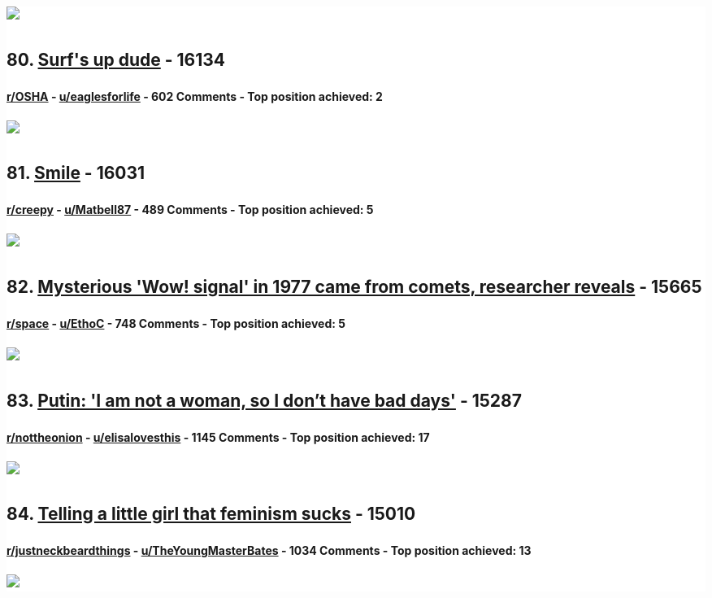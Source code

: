 <a href="http://thehill.com/blogs/blog-briefing-room/336481-michael-moore-launches-trumpileaks-website-for-whistleblowers"><img src="https://b.thumbs.redditmedia.com/7Mp5vri9YsbO5McgKr4ynZlJugQhyFfdJGbau0xcAlk.jpg"></img></a>

## 80. [Surf's up dude](http://reddit.com/r/OSHA/comments/6fio40/surfs_up_dude/) - 16134
#### [r/OSHA](http://reddit.com/r/OSHA) - [u/eaglesforlife](http://reddit.com/u/eaglesforlife) - 602 Comments - Top position achieved: 2

<a href="http://i.imgur.com/LnrFIoT.gifv"><img src="https://b.thumbs.redditmedia.com/7tdbe5NEWmnv0hGK_6bDTFRyqmFiCGJyWdN-WJgj-SA.jpg"></img></a>

## 81. [Smile](http://reddit.com/r/creepy/comments/6fmofs/smile/) - 16031
#### [r/creepy](http://reddit.com/r/creepy) - [u/Matbell87](http://reddit.com/u/Matbell87) - 489 Comments - Top position achieved: 5

<a href="https://i.redd.it/thwxvdg6s12z.jpg"><img src="https://b.thumbs.redditmedia.com/IFUwfpInRBITEHsDDeUt5GUvzN0fg8RkC1GUvRMvsvA.jpg"></img></a>

## 82. [Mysterious 'Wow! signal' in 1977 came from comets, researcher reveals](http://reddit.com/r/space/comments/6foy7m/mysterious_wow_signal_in_1977_came_from_comets/) - 15665
#### [r/space](http://reddit.com/r/space) - [u/EthoC](http://reddit.com/u/EthoC) - 748 Comments - Top position achieved: 5

<a href="https://www.dailysabah.com/science/2017/06/06/mysterious-wow-signal-in-1977-came-from-comets-not-aliens-researcher-reveals"><img src="https://b.thumbs.redditmedia.com/9V17eleEAEMHMrwYS7va78ktjfxHnqTfJNN9Ug8AX3w.jpg"></img></a>

## 83. [Putin: 'I am not a woman, so I don’t have bad days'](http://reddit.com/r/nottheonion/comments/6foh0c/putin_i_am_not_a_woman_so_i_dont_have_bad_days/) - 15287
#### [r/nottheonion](http://reddit.com/r/nottheonion) - [u/elisalovesthis](http://reddit.com/u/elisalovesthis) - 1145 Comments - Top position achieved: 17

<a href="http://www.cnbc.com/2017/06/06/putin-i-am-not-a-woman-so-i-dont-have-bad-days.html"><img src="https://b.thumbs.redditmedia.com/aIb0MoIUGHMOkRDqYbwZLI5Zw9-ZHy4c3cwsF6HKzfA.jpg"></img></a>

## 84. [Telling a little girl that feminism sucks](http://reddit.com/r/justneckbeardthings/comments/6flrzs/telling_a_little_girl_that_feminism_sucks/) - 15010
#### [r/justneckbeardthings](http://reddit.com/r/justneckbeardthings) - [u/TheYoungMasterBates](http://reddit.com/u/TheYoungMasterBates) - 1034 Comments - Top position achieved: 13

<a href="https://i.redd.it/j1zbow89212z.png"><img src="https://b.thumbs.redditmedia.com/6votDhdh1ywXJ-2vUQH3xanaCAz0fRc5CYgnwjy9hrs.jpg"></img></a>
